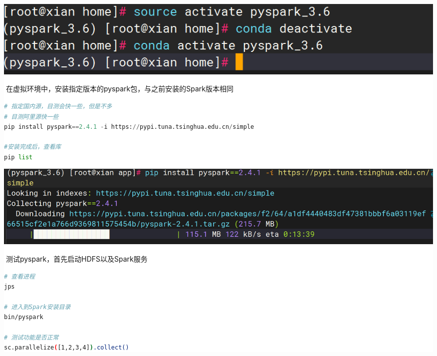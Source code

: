 ![image-20230523100036555](.\2-Spark-Python.assets\image-20230523100036555.png)

​	在虚拟环境中，安装指定版本的pyspark包，与之前安装的Spark版本相同

```python
# 指定国内源，目测会快一些，但是不多
# 目测阿里源快一些
pip install pyspark==2.4.1 -i https://pypi.tuna.tsinghua.edu.cn/simple

#安装完成后，查看库
pip list
```

![image-20230523101936852](.\2-Spark-Python.assets\image-20230523101936852.png)

​	测试pyspark，首先启动HDFS以及Spark服务

```sh
# 查看进程
jps

# 进入到Spark安装目录
bin/pyspark

# 测试功能是否正常
sc.parallelize([1,2,3,4]).collect()
```
